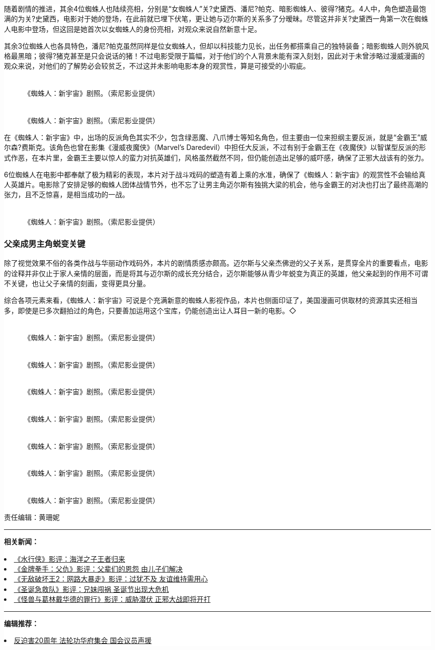 <p>随着剧情的推进，其余4位蜘蛛人也陆续亮相，分别是“女蜘蛛人”关?史黛西、潘尼?帕克、暗影蜘蛛人、彼得?猪克。4人中，角色塑造最饱满的为关?史黛西，电影对于她的登场，在此前就已埋下伏笔，更让她与迈尔斯的关系多了分暧昧。尽管这并非关?史黛西一角第一次在蜘蛛人电影中登场，但这回是她首次以女蜘蛛人的身份亮相，对观众来说自然新意十足。</p>
<p>其余3位蜘蛛人也各具特色，潘尼?帕克虽然同样是位女蜘蛛人，但却以科技能力见长，出任务都搭乘自己的独特装备；暗影蜘蛛人则外貌风格最黑暗；彼得?猪克甚至是只会说话的猪！不过电影受限于篇幅，对于他们的个人背景未能有深入刻划，因此对于未曾涉略过漫威漫画的观众来说，对他们的了解势必会较贫乏，不过这并未影响电影本身的观赏性，算是可接受的小瑕疵。</p>
<figure id="attachment_10909069" style="width: 600px" class="wp-caption aligncenter"><ahref="https://i.epochtimes.com/assets/uploads/2018/12/03558c150d3a7861a6cd60903a850caa.jpg"><img class="size-large wp-image-10909069" src="https://i.epochtimes.com/assets/uploads/2018/12/03558c150d3a7861a6cd60903a850caa-600x251.jpg" alt="" width="600" b="251" /></a><figcaption class="wp-caption-text">《蜘蛛人：新宇宙》剧照。（索尼影业提供）</figcaption></figure>
<figure id="attachment_10909079" style="width: 600px" class="wp-caption aligncenter"><ahref="https://i.epochtimes.com/assets/uploads/2018/12/3bdef4015b819ca55e9cd40ae92438fe.jpg"><img class="size-large wp-image-10909079" src="https://i.epochtimes.com/assets/uploads/2018/12/3bdef4015b819ca55e9cd40ae92438fe-600x251.jpg" alt="" width="600" b="251" /></a><figcaption class="wp-caption-text">《蜘蛛人：新宇宙》剧照。（索尼影业提供）</figcaption></figure>
<p>在《蜘蛛人：新宇宙》中，出场的反派角色其实不少，包含绿恶魔、八爪博士等知名角色，但主要由一位来担纲主要反派，就是“金霸王”威尔森?费斯克。该角色也曾在影集《漫威夜魔侠》（Marvel&#8217;s Daredevil）中担任大反派，不过有别于金霸王在《夜魔侠》以智谋型反派的形式作恶，在本片里，金霸王主要以惊人的蛮力对抗英雄们，风格虽然截然不同，但仍能创造出足够的威吓感，确保了正邪大战该有的张力。</p>
<p>6位蜘蛛人在电影中都奉献了极为精彩的表现，本片对于战斗戏码的塑造有着上乘的水准，确保了《蜘蛛人：新宇宙》的观赏性不会输给真人英雄片。电影除了安排足够的蜘蛛人团体战情节外，也不忘了让男主角迈尔斯有独挑大梁的机会，他与金霸王的对决也打出了最终高潮的张力，且不乏惊喜，是相当成功的一战。</p>
<figure id="attachment_10909075" style="width: 600px" class="wp-caption aligncenter"><ahref="https://i.epochtimes.com/assets/uploads/2018/12/099a58caf42d0f0fae678100eb547458.jpg"><img class="size-large wp-image-10909075" src="https://i.epochtimes.com/assets/uploads/2018/12/099a58caf42d0f0fae678100eb547458-600x251.jpg" alt="" width="600" b="251" /></a><figcaption class="wp-caption-text">《蜘蛛人：新宇宙》剧照。（索尼影业提供）</figcaption></figure>
<h3>父亲成男主角蜕变关键</h3>
<p>除了视觉效果不俗的各类作战与华丽动作戏码外，本片的剧情质感亦颇高。迈尔斯与父亲杰佛逊的父子关系，是贯穿全片的重要看点，电影的诠释并非仅止于家人亲情的层面，而是将其与迈尔斯的成长充分结合，迈尔斯能够从青少年蜕变为真正的英雄，他父亲起到的作用不可谓不关键，也让父子亲情的刻画，变得更具分量。</p>
<p>综合各项元素来看，《蜘蛛人：新宇宙》可说是个充满新意的蜘蛛人影视作品，本片也侧面印证了，美国漫画可供取材的资源其实还相当多，即使是已多次翻拍过的角色，只要善加运用这个宝库，仍能创造出让人耳目一新的电影。◇</p>
<figure id="attachment_10909071" style="width: 600px" class="wp-caption aligncenter"><ahref="https://i.epochtimes.com/assets/uploads/2018/12/6e054c5b0f4f634f512976cb7fb19653.jpg"><img class="size-large wp-image-10909071" src="https://i.epochtimes.com/assets/uploads/2018/12/6e054c5b0f4f634f512976cb7fb19653-600x251.jpg" alt="" width="600" b="251" /></a><figcaption class="wp-caption-text">《蜘蛛人：新宇宙》剧照。（索尼影业提供）</figcaption></figure>
<figure id="attachment_10909076" style="width: 600px" class="wp-caption aligncenter"><ahref="https://i.epochtimes.com/assets/uploads/2018/12/d9ec4e69eb77550fc27afb3f9833ba0e.jpg"><img class="size-large wp-image-10909076" src="https://i.epochtimes.com/assets/uploads/2018/12/d9ec4e69eb77550fc27afb3f9833ba0e-600x251.jpg" alt="" width="600" b="251" /></a><figcaption class="wp-caption-text">《蜘蛛人：新宇宙》剧照。（索尼影业提供）</figcaption></figure>
<figure id="attachment_10909078" style="width: 600px" class="wp-caption aligncenter"><ahref="https://i.epochtimes.com/assets/uploads/2018/12/3db35f86b0a7297f8208cf68ed847549.jpg"><img class="size-large wp-image-10909078" src="https://i.epochtimes.com/assets/uploads/2018/12/3db35f86b0a7297f8208cf68ed847549-600x251.jpg" alt="" width="600" b="251" /></a><figcaption class="wp-caption-text">《蜘蛛人：新宇宙》剧照。（索尼影业提供）</figcaption></figure>
<figure id="attachment_10909081" style="width: 600px" class="wp-caption aligncenter"><ahref="https://i.epochtimes.com/assets/uploads/2018/12/9b02d2bd7e5db637d43d502476c3b6d4.jpg"><img class="size-large wp-image-10909081" src="https://i.epochtimes.com/assets/uploads/2018/12/9b02d2bd7e5db637d43d502476c3b6d4-600x511.jpg" alt="" width="600" b="511" /></a><figcaption class="wp-caption-text">《蜘蛛人：新宇宙》剧照。（索尼影业提供）</figcaption></figure>
<figure id="attachment_10909068" style="width: 600px" class="wp-caption aligncenter"><ahref="https://i.epochtimes.com/assets/uploads/2018/12/7b8fd5f1844f74912573bf3e3331dd2b.jpg"><img class="size-large wp-image-10909068" src="https://i.epochtimes.com/assets/uploads/2018/12/7b8fd5f1844f74912573bf3e3331dd2b-600x251.jpg" alt="" width="600" b="251" /></a><figcaption class="wp-caption-text">《蜘蛛人：新宇宙》剧照。（索尼影业提供）</figcaption></figure>
<figure id="attachment_10909066" style="width: 600px" class="wp-caption aligncenter"><ahref="https://i.epochtimes.com/assets/uploads/2018/12/0b826b1af826d31798d5df770498e536.jpg"><img class="size-large wp-image-10909066" src="https://i.epochtimes.com/assets/uploads/2018/12/0b826b1af826d31798d5df770498e536-600x251.jpg" alt="" width="600" b="251" /></a><figcaption class="wp-caption-text">《蜘蛛人：新宇宙》剧照。（索尼影业提供）</figcaption></figure>
<figure id="attachment_10909067" style="width: 600px" class="wp-caption aligncenter"><ahref="https://i.epochtimes.com/assets/uploads/2018/12/da9ced5533b6000597e4fe14f6a212cd.jpg"><img class="size-large wp-image-10909067" src="https://i.epochtimes.com/assets/uploads/2018/12/da9ced5533b6000597e4fe14f6a212cd-600x251.jpg" alt="" width="600" b="251" /></a><figcaption class="wp-caption-text">《蜘蛛人：新宇宙》剧照。（索尼影业提供）</figcaption></figure>
<p>责任编辑：黄珊妮</p>

<hr>


<strong>相关新闻：</strong>
<li><a href="/gb/18/12/12/n10904279.md#1">《水行侠》影评：海洋之子王者归来</a></li>
<li><a href="/gb/18/12/1/n10885456.md#1">《金牌拳手：父仇》影评：父辈们的恩怨 由儿子们解决</a></li>
<li><a href="/gb/18/11/30/n10881786.md#1">《无敌破坏王2：网路大暴走》影评：过犹不及 友谊维持需用心</a></li>
<li><a href="/gb/18/11/24/n10871193.md#1">《圣诞急救队》影评：兄妹闯祸 圣诞节出现大危机</a></li>
<li><a href="/gb/18/11/15/n10851962.md#1">《怪兽与葛林戴华德的罪行》影评：威胁潜伏 正邪大战即将开打</a></li>
<hr>


<strong>编辑推荐：</strong>
<li><a href="/gb/19/7/18/n11394202.md#1">反迫害20周年 法轮功华府集会 国会议员声援</a></li>